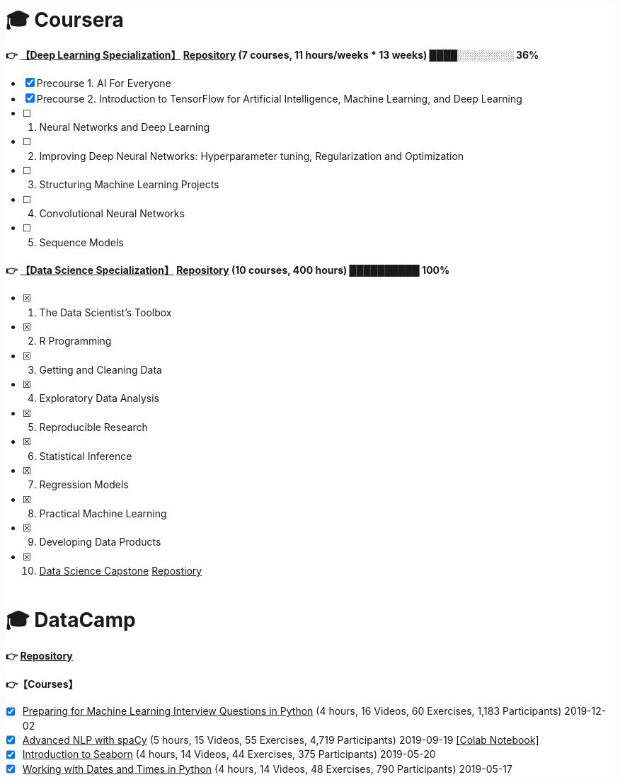 # :mortar_board: Coursera

#### :point_right: [【Deep Learning Specialization】](https://www.coursera.org/specializations/deep-learning) [Repository](https://github.com/Nov05/Coursera-Deep_Learning_Specialization) (7 courses, 11 hours/weeks * 13 weeks) ████░░░░░░░░ 36%  

- [X] Precourse 1. AI For Everyone  
- [X] Precourse 2. Introduction to TensorFlow for Artificial Intelligence, Machine Learning, and Deep Learning  
- [ ] 1. Neural Networks and Deep Learning  
- [ ] 2. Improving Deep Neural Networks: Hyperparameter tuning, Regularization and Optimization  
- [ ] 3. Structuring Machine Learning Projects  
- [ ] 4. Convolutional Neural Networks  
- [ ] 5. Sequence Models 

#### :point_right: [【Data Science Specialization】](https://www.coursera.org/specializations/jhu-data-science?) [Repository](https://github.com/Nov05/Coursera-Data_Science-Courses) (10 courses, 400 hours) ██████████ 100%  

- [X] 1. The Data Scientist’s Toolbox  
- [X] 2. R Programming  
- [X] 3. Getting and Cleaning Data  
- [X] 4. Exploratory Data Analysis  
- [X] 5. Reproducible Research  
- [X] 6. Statistical Inference  
- [X] 7. Regression Models  
- [X] 8. Practical Machine Learning  
- [X] 9. Developing Data Products  
- [X] 10. [Data Science Capstone](https://github.com/Nov05/Coursera-Data_Science-Capstone) [Repostiory](https://github.com/Nov05/Coursera-Data_Science-Capstone) 






# :mortar_board: DataCamp

#### :point_right: [Repository](https://github.com/Nov05/DataCamp)  

#### :point_right:【Courses】  

- [X] [Preparing for Machine Learning Interview Questions in Python](https://www.datacamp.com/courses/preparing-for-machine-learning-interview-questions-in-python) (4 hours, 16 Videos, 60 Exercises, 1,183 Participants) 2019-12-02    
- [X] [Advanced NLP with spaCy](https://www.datacamp.com/courses/advanced-nlp-with-spacy) (5 hours, 15 Videos, 55 Exercises, 4,719 Participants) 2019-09-19 [[Colab Notebook]](https://colab.research.google.com/drive/1YJG-UpClTbaWJ9FBDXZi5shNbkDDRFI_)        
- [X] [Introduction to Seaborn](https://www.datacamp.com/courses/introduction-to-seaborn) (4 hours, 14 Videos, 44 Exercises, 375 Participants) 2019-05-20  
- [X] [Working with Dates and Times in Python](https://www.datacamp.com/courses/working-with-dates-and-times-in-python) (4 hours, 14 Videos, 48 Exercises, 790 Participants) 2019-05-17  
